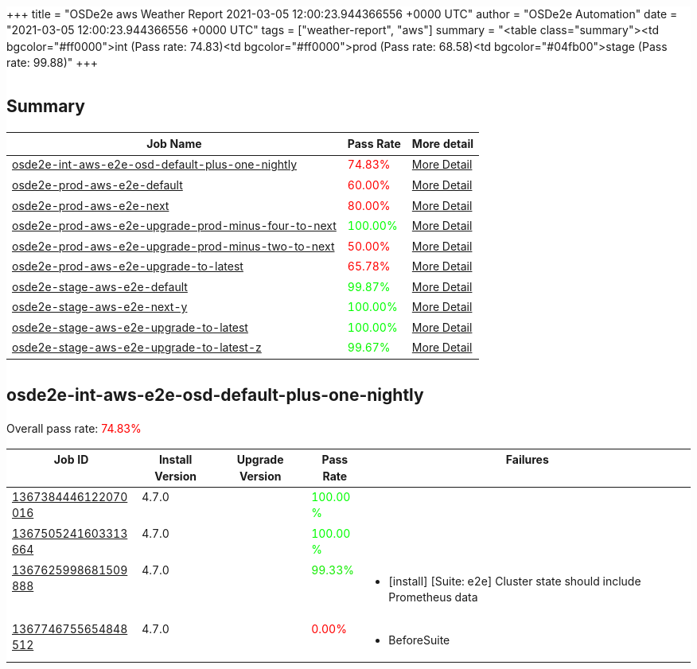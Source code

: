 +++
title = "OSDe2e aws Weather Report 2021-03-05 12:00:23.944366556 +0000 UTC"
author = "OSDe2e Automation"
date = "2021-03-05 12:00:23.944366556 +0000 UTC"
tags = ["weather-report", "aws"]
summary = "<table class=\"summary\"><tr><td bgcolor=\"#ff0000\"></td><td>int (Pass rate: 74.83)</td></tr><tr><td bgcolor=\"#ff0000\"></td><td>prod (Pass rate: 68.58)</td></tr><tr><td bgcolor=\"#04fb00\"></td><td>stage (Pass rate: 99.88)</td></tr></table>"
+++
## Summary

| Job Name | Pass Rate | More detail |
|----------|-----------|-------------|
|[osde2e-int-aws-e2e-osd-default-plus-one-nightly](https://prow.svc.ci.openshift.org/?job=osde2e-int-aws-e2e-osd-default-plus-one-nightly)| <span style="color:#ff0000;">74.83%</span>|[More Detail](#osde2e-int-aws-e2e-osd-default-plus-one-nightly)|
|[osde2e-prod-aws-e2e-default](https://prow.svc.ci.openshift.org/?job=osde2e-prod-aws-e2e-default)| <span style="color:#ff0000;">60.00%</span>|[More Detail](#osde2e-prod-aws-e2e-default)|
|[osde2e-prod-aws-e2e-next](https://prow.svc.ci.openshift.org/?job=osde2e-prod-aws-e2e-next)| <span style="color:#ff0000;">80.00%</span>|[More Detail](#osde2e-prod-aws-e2e-next)|
|[osde2e-prod-aws-e2e-upgrade-prod-minus-four-to-next](https://prow.svc.ci.openshift.org/?job=osde2e-prod-aws-e2e-upgrade-prod-minus-four-to-next)| <span style="color:#01fe00;">100.00%</span>|[More Detail](#osde2e-prod-aws-e2e-upgrade-prod-minus-four-to-next)|
|[osde2e-prod-aws-e2e-upgrade-prod-minus-two-to-next](https://prow.svc.ci.openshift.org/?job=osde2e-prod-aws-e2e-upgrade-prod-minus-two-to-next)| <span style="color:#ff0000;">50.00%</span>|[More Detail](#osde2e-prod-aws-e2e-upgrade-prod-minus-two-to-next)|
|[osde2e-prod-aws-e2e-upgrade-to-latest](https://prow.svc.ci.openshift.org/?job=osde2e-prod-aws-e2e-upgrade-to-latest)| <span style="color:#ff0000;">65.78%</span>|[More Detail](#osde2e-prod-aws-e2e-upgrade-to-latest)|
|[osde2e-stage-aws-e2e-default](https://prow.svc.ci.openshift.org/?job=osde2e-stage-aws-e2e-default)| <span style="color:#04fb00;">99.87%</span>|[More Detail](#osde2e-stage-aws-e2e-default)|
|[osde2e-stage-aws-e2e-next-y](https://prow.svc.ci.openshift.org/?job=osde2e-stage-aws-e2e-next-y)| <span style="color:#01fe00;">100.00%</span>|[More Detail](#osde2e-stage-aws-e2e-next-y)|
|[osde2e-stage-aws-e2e-upgrade-to-latest](https://prow.svc.ci.openshift.org/?job=osde2e-stage-aws-e2e-upgrade-to-latest)| <span style="color:#01fe00;">100.00%</span>|[More Detail](#osde2e-stage-aws-e2e-upgrade-to-latest)|
|[osde2e-stage-aws-e2e-upgrade-to-latest-z](https://prow.svc.ci.openshift.org/?job=osde2e-stage-aws-e2e-upgrade-to-latest-z)| <span style="color:#09f600;">99.67%</span>|[More Detail](#osde2e-stage-aws-e2e-upgrade-to-latest-z)|



## osde2e-int-aws-e2e-osd-default-plus-one-nightly

Overall pass rate: <span style="color:#ff0000;">74.83%</span>

| Job ID | Install Version | Upgrade Version | Pass Rate | Failures |
|--------|-----------------|-----------------|-----------|----------|
[1367384446122070016](https://prow.ci.openshift.org/view/gs/origin-ci-test/logs/osde2e-int-aws-e2e-osd-default-plus-one-nightly/1367384446122070016) | 4.7.0 |  | <span style="color:#01fe00;">100.00%</span>|
[1367505241603313664](https://prow.ci.openshift.org/view/gs/origin-ci-test/logs/osde2e-int-aws-e2e-osd-default-plus-one-nightly/1367505241603313664) | 4.7.0 |  | <span style="color:#01fe00;">100.00%</span>|
[1367625998681509888](https://prow.ci.openshift.org/view/gs/origin-ci-test/logs/osde2e-int-aws-e2e-osd-default-plus-one-nightly/1367625998681509888) | 4.7.0 |  | <span style="color:#12ed00;">99.33%</span>|<ul><li>[install] [Suite: e2e] Cluster state should include Prometheus data</li></ul>
[1367746755654848512](https://prow.ci.openshift.org/view/gs/origin-ci-test/logs/osde2e-int-aws-e2e-osd-default-plus-one-nightly/1367746755654848512) | 4.7.0 |  | <span style="color:#ff0000;">0.00%</span>|<ul><li>BeforeSuite</li></ul>
